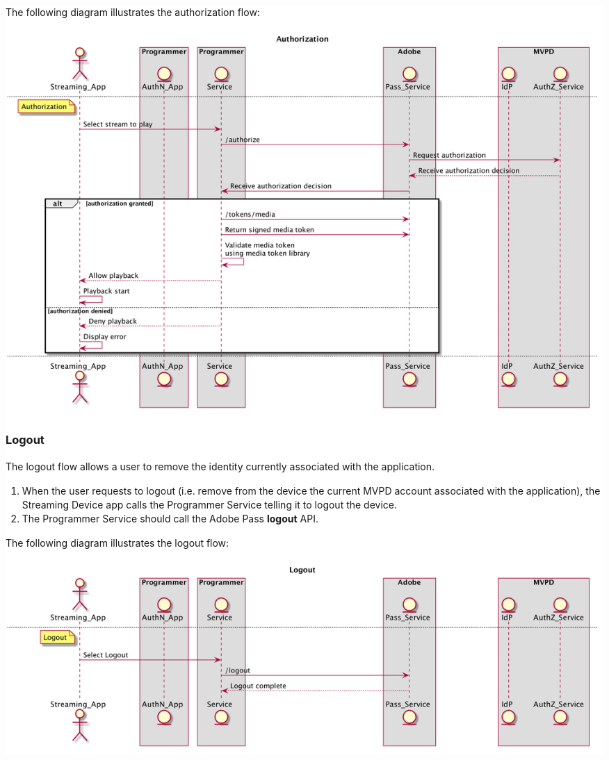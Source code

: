 The following diagram illustrates the authorization flow:

![](../../../../assets/authz-flow.png)

### Logout

The logout flow allows a user to remove the identity currently
associated with the application.

1. When the user requests to logout (i.e. remove from the device the current MVPD account associated with the application), the Streaming Device app calls the Programmer Service telling it to logout the device.
1. The Programmer Service should call the Adobe Pass **logout** API.

The following diagram illustrates the logout flow:

![](../../../../assets/logout-flow.png)
